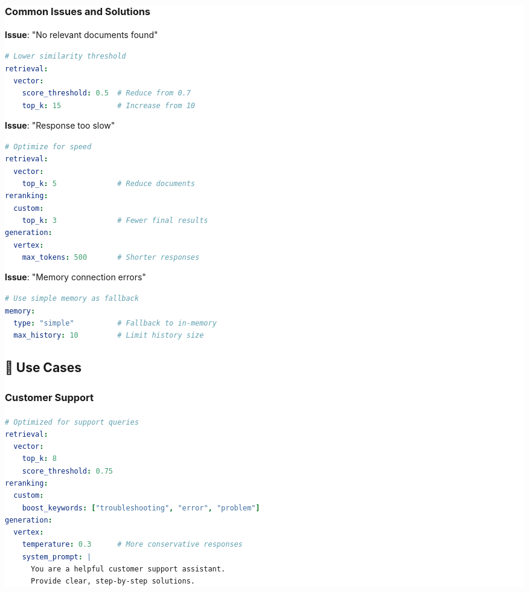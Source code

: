 ### **Common Issues and Solutions**

**Issue**: "No relevant documents found"
```yaml
# Lower similarity threshold
retrieval:
  vector:
    score_threshold: 0.5  # Reduce from 0.7
    top_k: 15             # Increase from 10
```

**Issue**: "Response too slow"
```yaml
# Optimize for speed
retrieval:
  vector:
    top_k: 5              # Reduce documents
reranking:
  custom:
    top_k: 3              # Fewer final results
generation:
  vertex:
    max_tokens: 500       # Shorter responses
```

**Issue**: "Memory connection errors"
```yaml
# Use simple memory as fallback
memory:
  type: "simple"          # Fallback to in-memory
  max_history: 10         # Limit history size
```

## 🎯 Use Cases

### **Customer Support**
```yaml
# Optimized for support queries
retrieval:
  vector:
    top_k: 8
    score_threshold: 0.75
reranking:
  custom:
    boost_keywords: ["troubleshooting", "error", "problem"]
generation:
  vertex:
    temperature: 0.3      # More conservative responses
    system_prompt: |
      You are a helpful customer support assistant.
      Provide clear, step-by-step solutions.
```
